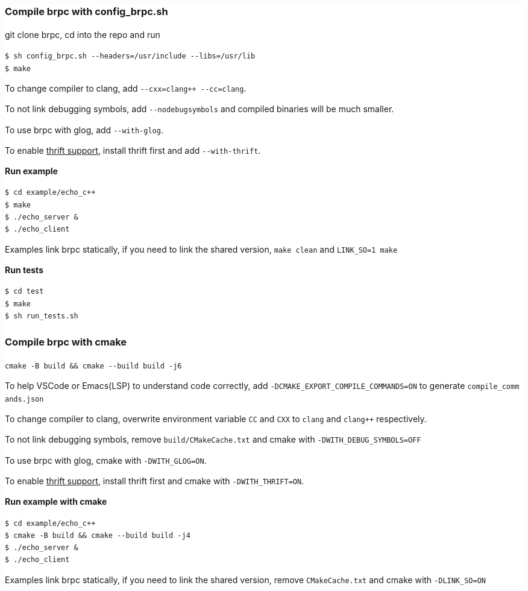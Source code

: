 ### Compile brpc with config_brpc.sh
git clone brpc, cd into the repo and run
```shell
$ sh config_brpc.sh --headers=/usr/include --libs=/usr/lib
$ make
```
To change compiler to clang, add `--cxx=clang++ --cc=clang`.

To not link debugging symbols, add `--nodebugsymbols` and compiled binaries will be much smaller.

To use brpc with glog, add `--with-glog`.

To enable [thrift support](../server/serve-thrift/), install thrift first and add `--with-thrift`.

**Run example**

```shell
$ cd example/echo_c++
$ make
$ ./echo_server &
$ ./echo_client
```

Examples link brpc statically, if you need to link the shared version, `make clean` and `LINK_SO=1 make`

**Run tests**
```shell
$ cd test
$ make
$ sh run_tests.sh
```

### Compile brpc with cmake
```shell
cmake -B build && cmake --build build -j6
```
To help VSCode or Emacs(LSP) to understand code correctly, add `-DCMAKE_EXPORT_COMPILE_COMMANDS=ON` to generate `compile_commands.json`

To change compiler to clang, overwrite environment variable `CC` and `CXX` to `clang` and `clang++` respectively.

To not link debugging symbols, remove `build/CMakeCache.txt` and cmake with `-DWITH_DEBUG_SYMBOLS=OFF`

To use brpc with glog, cmake with `-DWITH_GLOG=ON`.

To enable [thrift support](../server/serve-thrift/), install thrift first and cmake with `-DWITH_THRIFT=ON`.

**Run example with cmake**

```shell
$ cd example/echo_c++
$ cmake -B build && cmake --build build -j4
$ ./echo_server &
$ ./echo_client
```
Examples link brpc statically, if you need to link the shared version, remove `CMakeCache.txt` and cmake with `-DLINK_SO=ON`
